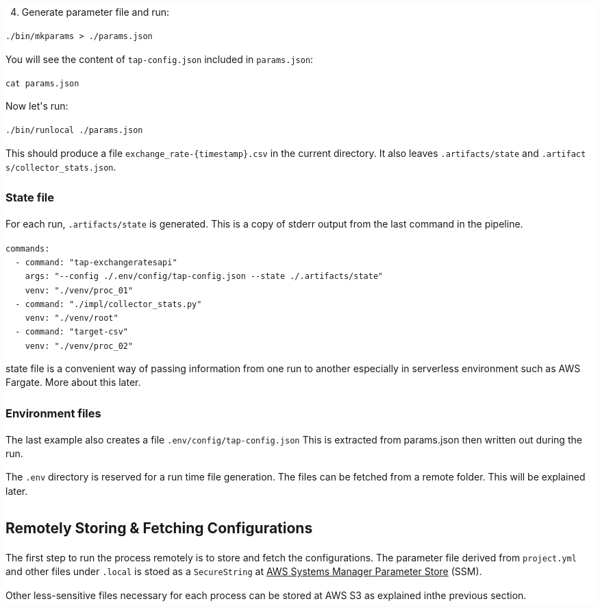 4. Generate parameter file and run:
```
./bin/mkparams > ./params.json
```

You will see the content of `tap-config.json` included in `params.json`:
```
cat params.json
```

Now let's run:
```
./bin/runlocal ./params.json
```

This should produce a file `exchange_rate-{timestamp}.csv` in the current directory.
It also leaves `.artifacts/state` and `.artifacts/collector_stats.json`.

### State file

For each run, `.artifacts/state` is generated. This is a copy of stderr output
from the last command in the pipeline.

```
commands:
  - command: "tap-exchangeratesapi"
    args: "--config ./.env/config/tap-config.json --state ./.artifacts/state"
    venv: "./venv/proc_01"
  - command: "./impl/collector_stats.py"
    venv: "./venv/root"
  - command: "target-csv"
    venv: "./venv/proc_02"
```

state file is a convenient way of passing information from one run to another
especially in serverless environment such as AWS Fargate. More about this later.

### Environment files

The last example also creates a file `.env/config/tap-config.json`
This is extracted from params.json then written out during the run.

The `.env` directory is reserved for a run time file generation. The files
can be fetched from a remote folder. This will be explained later.

## Remotely Storing & Fetching Configurations

The first step to run the process remotely is to store and fetch the
configurations. The parameter file derived from `project.yml` and other files
under `.local` is stoed as a `SecureString` at
[AWS Systems Manager Parameter Store](https://console.aws.amazon.com/systems-manager/parameters)
(SSM).

Other less-sensitive files necessary for each process can be stored at AWS S3
as explained inthe previous section.
